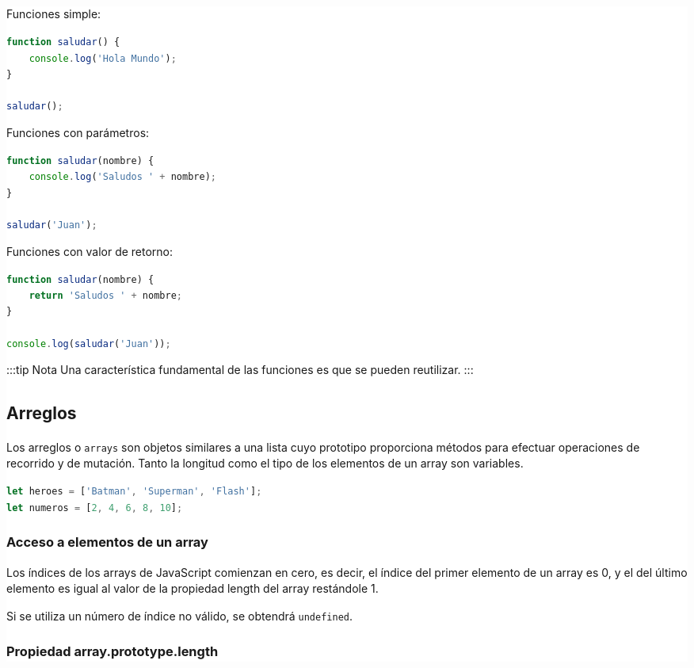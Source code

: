 Funciones simple:

```js
function saludar() {
	console.log('Hola Mundo');
}

saludar();
```

Funciones con parámetros:

```js
function saludar(nombre) {
	console.log('Saludos ' + nombre);
}

saludar('Juan');
```

Funciones con valor de retorno:

```js
function saludar(nombre) {
	return 'Saludos ' + nombre;
}

console.log(saludar('Juan'));
```

:::tip Nota
Una característica fundamental de las funciones es que se pueden reutilizar.
:::

## Arreglos

Los arreglos o `arrays` son objetos similares a una lista cuyo prototipo proporciona métodos para efectuar operaciones de recorrido y de mutación. Tanto la longitud como el tipo de los elementos de un array son variables.

```js
let heroes = ['Batman', 'Superman', 'Flash'];
let numeros = [2, 4, 6, 8, 10];
```


### Acceso a elementos de un array

Los índices de los arrays de JavaScript comienzan en cero, es decir, el índice del primer elemento de un array es 0, y el del último elemento es igual al valor de la propiedad length del array restándole 1.

Si se utiliza un número de índice no válido, se obtendrá `undefined`.


### Propiedad array.prototype.length
